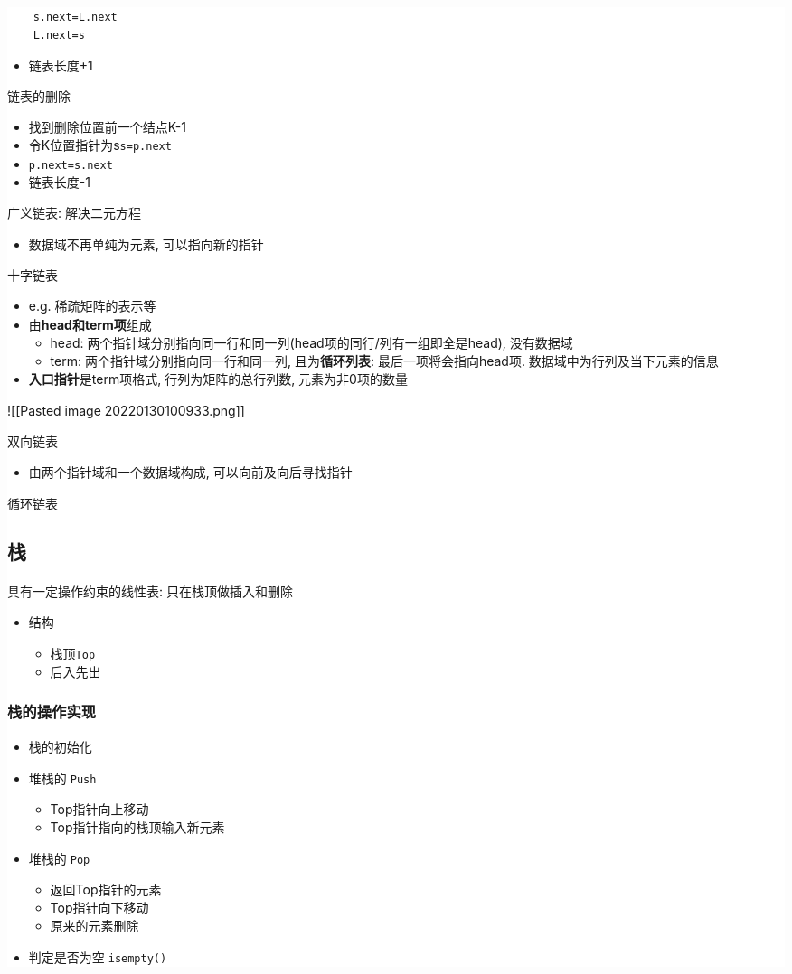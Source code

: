 ```
	s.next=L.next
	L.next=s
```

- 链表长度+1

链表的删除

- 找到删除位置前一个结点K-1
- 令K位置指针为s`s=p.next`
- `p.next=s.next`
- 链表长度-1

广义链表: 解决二元方程

- 数据域不再单纯为元素, 可以指向新的指针

十字链表

- e.g. 稀疏矩阵的表示等
- 由**head和term项**组成
  - head: 两个指针域分别指向同一行和同一列(head项的同行/列有一组即全是head), 没有数据域
  - term: 两个指针域分别指向同一行和同一列, 且为**循环列表**: 最后一项将会指向head项. 数据域中为行列及当下元素的信息
- **入口指针**是term项格式, 行列为矩阵的总行列数, 元素为非0项的数量

![[Pasted image 20220130100933.png]]

双向链表

- 由两个指针域和一个数据域构成, 可以向前及向后寻找指针

循环链表

## 栈

具有一定操作约束的线性表: 只在栈顶做插入和删除

- 结构

	- 栈顶`Top`
	- 后入先出

### 栈的操作实现

- 栈的初始化

- 堆栈的 `Push`

	- Top指针向上移动
	- Top指针指向的栈顶输入新元素

- 堆栈的 `Pop`

	- 返回Top指针的元素
	- Top指针向下移动
	- 原来的元素删除

- 判定是否为空 `isempty()`
